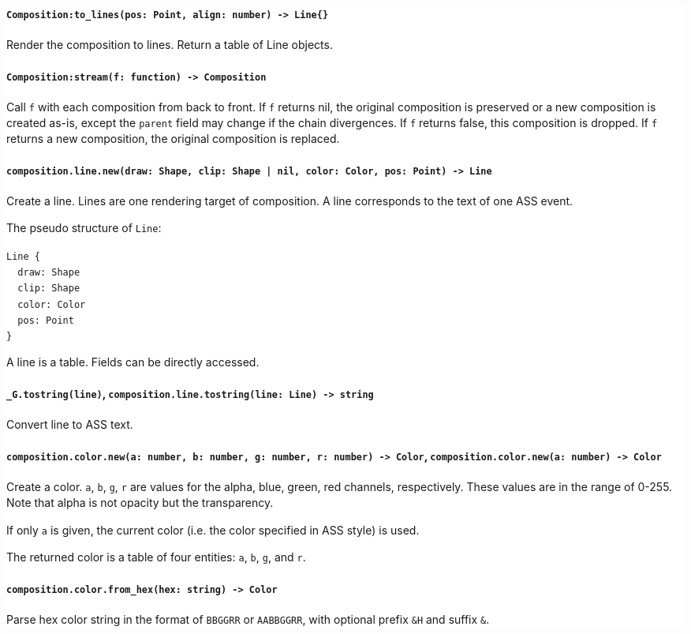 #### `Composition:to_lines(pos: Point, align: number) -> Line{}`

Render the composition to lines.
Return a table of Line objects.

#### `Composition:stream(f: function) -> Composition`

Call `f` with each composition from back to front.
If `f` returns nil, the original composition is preserved or a new composition is created as-is,
except the `parent` field may change if the chain divergences.
If `f` returns false, this composition is dropped.
If `f` returns a new composition, the original composition is replaced.

#### `composition.line.new(draw: Shape, clip: Shape | nil, color: Color, pos: Point) -> Line`

Create a line.
Lines are one rendering target of composition.
A line corresponds to the text of one ASS event.

The pseudo structure of `Line`:

```
Line {
  draw: Shape
  clip: Shape
  color: Color
  pos: Point
}
```

A line is a table. Fields can be directly accessed. 

#### `_G.tostring(line)`, `composition.line.tostring(line: Line) -> string`

Convert line to ASS text.

#### `composition.color.new(a: number, b: number, g: number, r: number) -> Color`, `composition.color.new(a: number) -> Color`

Create a color. `a`, `b`, `g`, `r` are values for the alpha, blue, green, red channels, respectively.
These values are in the range of 0-255.
Note that alpha is not opacity but the transparency.

If only `a` is given, the current color (i.e. the color specified in ASS style) is used.

The returned color is a table of four entities: `a`, `b`, `g`, and `r`.

#### `composition.color.from_hex(hex: string) -> Color`

Parse hex color string in the format of `BBGGRR` or `AABBGGRR`, with optional prefix `&H` and suffix `&`.
